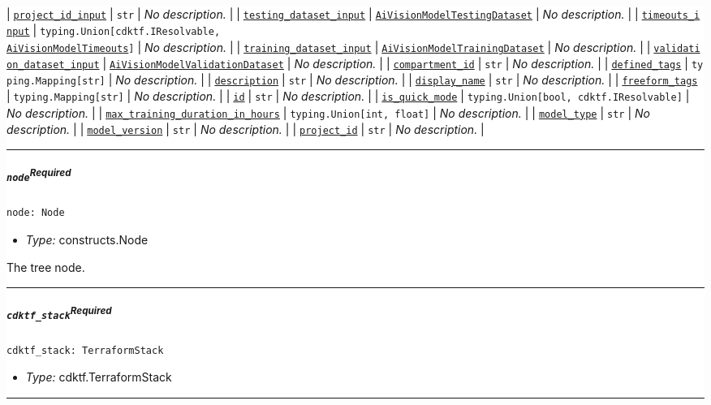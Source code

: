 | <code><a href="#rhizo-co-terraform-provider-oci.aiVisionModel.AiVisionModel.property.projectIdInput">project_id_input</a></code> | <code>str</code> | *No description.* |
| <code><a href="#rhizo-co-terraform-provider-oci.aiVisionModel.AiVisionModel.property.testingDatasetInput">testing_dataset_input</a></code> | <code><a href="#rhizo-co-terraform-provider-oci.aiVisionModel.AiVisionModelTestingDataset">AiVisionModelTestingDataset</a></code> | *No description.* |
| <code><a href="#rhizo-co-terraform-provider-oci.aiVisionModel.AiVisionModel.property.timeoutsInput">timeouts_input</a></code> | <code>typing.Union[cdktf.IResolvable, <a href="#rhizo-co-terraform-provider-oci.aiVisionModel.AiVisionModelTimeouts">AiVisionModelTimeouts</a>]</code> | *No description.* |
| <code><a href="#rhizo-co-terraform-provider-oci.aiVisionModel.AiVisionModel.property.trainingDatasetInput">training_dataset_input</a></code> | <code><a href="#rhizo-co-terraform-provider-oci.aiVisionModel.AiVisionModelTrainingDataset">AiVisionModelTrainingDataset</a></code> | *No description.* |
| <code><a href="#rhizo-co-terraform-provider-oci.aiVisionModel.AiVisionModel.property.validationDatasetInput">validation_dataset_input</a></code> | <code><a href="#rhizo-co-terraform-provider-oci.aiVisionModel.AiVisionModelValidationDataset">AiVisionModelValidationDataset</a></code> | *No description.* |
| <code><a href="#rhizo-co-terraform-provider-oci.aiVisionModel.AiVisionModel.property.compartmentId">compartment_id</a></code> | <code>str</code> | *No description.* |
| <code><a href="#rhizo-co-terraform-provider-oci.aiVisionModel.AiVisionModel.property.definedTags">defined_tags</a></code> | <code>typing.Mapping[str]</code> | *No description.* |
| <code><a href="#rhizo-co-terraform-provider-oci.aiVisionModel.AiVisionModel.property.description">description</a></code> | <code>str</code> | *No description.* |
| <code><a href="#rhizo-co-terraform-provider-oci.aiVisionModel.AiVisionModel.property.displayName">display_name</a></code> | <code>str</code> | *No description.* |
| <code><a href="#rhizo-co-terraform-provider-oci.aiVisionModel.AiVisionModel.property.freeformTags">freeform_tags</a></code> | <code>typing.Mapping[str]</code> | *No description.* |
| <code><a href="#rhizo-co-terraform-provider-oci.aiVisionModel.AiVisionModel.property.id">id</a></code> | <code>str</code> | *No description.* |
| <code><a href="#rhizo-co-terraform-provider-oci.aiVisionModel.AiVisionModel.property.isQuickMode">is_quick_mode</a></code> | <code>typing.Union[bool, cdktf.IResolvable]</code> | *No description.* |
| <code><a href="#rhizo-co-terraform-provider-oci.aiVisionModel.AiVisionModel.property.maxTrainingDurationInHours">max_training_duration_in_hours</a></code> | <code>typing.Union[int, float]</code> | *No description.* |
| <code><a href="#rhizo-co-terraform-provider-oci.aiVisionModel.AiVisionModel.property.modelType">model_type</a></code> | <code>str</code> | *No description.* |
| <code><a href="#rhizo-co-terraform-provider-oci.aiVisionModel.AiVisionModel.property.modelVersion">model_version</a></code> | <code>str</code> | *No description.* |
| <code><a href="#rhizo-co-terraform-provider-oci.aiVisionModel.AiVisionModel.property.projectId">project_id</a></code> | <code>str</code> | *No description.* |

---

##### `node`<sup>Required</sup> <a name="node" id="rhizo-co-terraform-provider-oci.aiVisionModel.AiVisionModel.property.node"></a>

```python
node: Node
```

- *Type:* constructs.Node

The tree node.

---

##### `cdktf_stack`<sup>Required</sup> <a name="cdktf_stack" id="rhizo-co-terraform-provider-oci.aiVisionModel.AiVisionModel.property.cdktfStack"></a>

```python
cdktf_stack: TerraformStack
```

- *Type:* cdktf.TerraformStack

---

